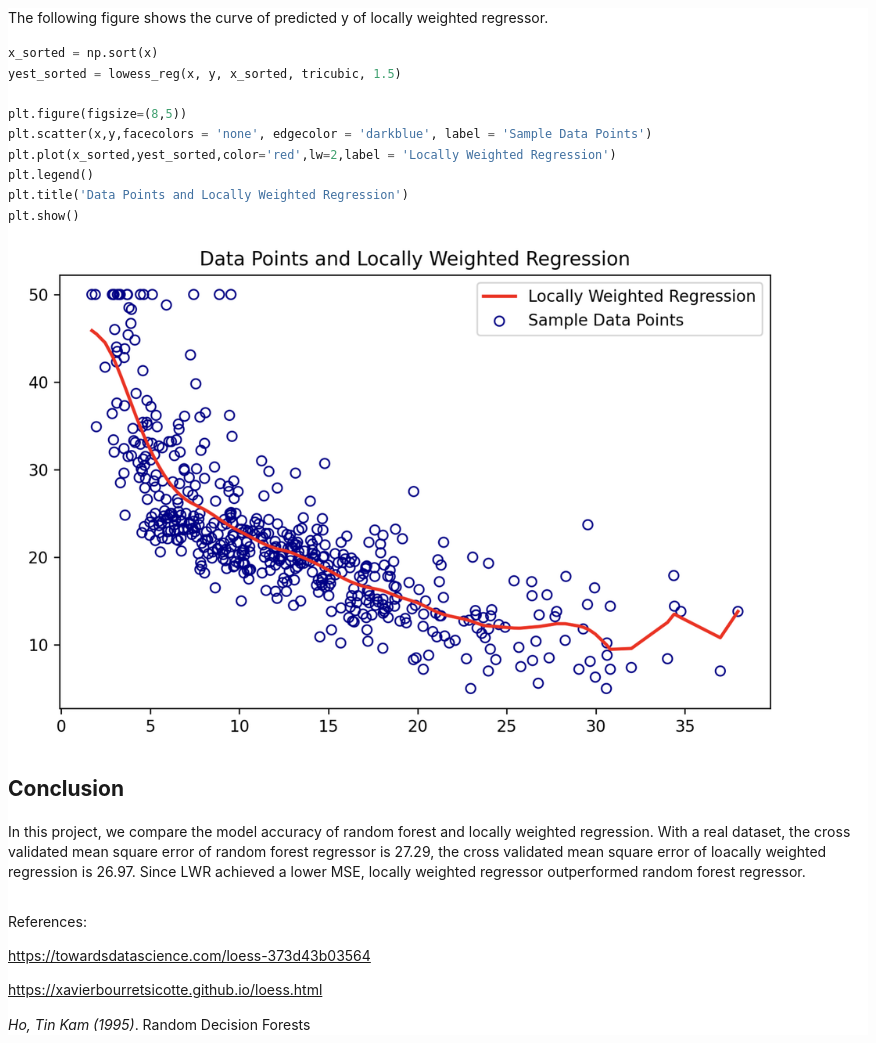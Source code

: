 The following figure shows the curve of predicted y of locally weighted regressor. 

```Python
x_sorted = np.sort(x)
yest_sorted = lowess_reg(x, y, x_sorted, tricubic, 1.5)

plt.figure(figsize=(8,5))
plt.scatter(x,y,facecolors = 'none', edgecolor = 'darkblue', label = 'Sample Data Points')
plt.plot(x_sorted,yest_sorted,color='red',lw=2,label = 'Locally Weighted Regression')
plt.legend()
plt.title('Data Points and Locally Weighted Regression')
plt.show()
```
<img src="LWR.png" width="800" height="500" alt="hi" class="inline"/>

## Conclusion

In this project, we compare the model accuracy of random forest and locally weighted regression. With a real dataset, the cross validated mean square error of random forest regressor is 27.29, the cross validated mean square error of loacally weighted regression is 26.97. Since LWR achieved a lower MSE, locally weighted regressor outperformed random forest regressor. 


##

References:

https://towardsdatascience.com/loess-373d43b03564

https://xavierbourretsicotte.github.io/loess.html

_Ho, Tin Kam (1995)_. Random Decision Forests
